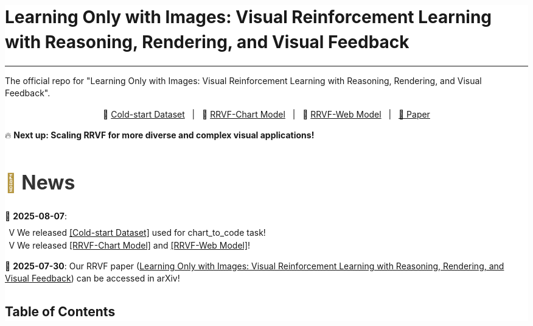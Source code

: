 



# Learning Only with Images: Visual Reinforcement Learning with Reasoning, Rendering, and Visual Feedback
---
The official repo for "Learning Only with Images: Visual Reinforcement Learning with Reasoning, Rendering, and Visual Feedback".




<p align="center">
       🤗 <a href="https://huggingface.co/datasets/syficy/rrvf_coldstart_chartqa">Cold-start Dataset</a> &nbsp | &nbsp
       🤗 <a href="https://huggingface.co/chenzju/rrvf_chartmimic/tree/master">RRVF-Chart Model</a> &nbsp | &nbsp
       🤗 <a href="https://huggingface.co/chenzju/rrvf_websight/tree/master">RRVF-Web Model</a> &nbsp | &nbsp
        <a href="https://arxiv.org/abs/2507.20766" target="_blank">
        📑 Paper
        </a>
       
</p>



🔥 **Next up: Scaling RRVF for more diverse and complex visual applications!**


<h1 style="font-size: 32px; color: #333; text-align: left;">
  <span style="font-size: 30px; color:rgb(180, 148, 61);">📢</span> News
</h1>
<ul style="list-style-type: none; padding-left: 0;">
  <li style="margin-bottom: 1em;">
    🚀 <strong>2025-08-07</strong>:
    <ul style="list-style-type: ' V '; padding-left: 20px; margin-top: 0.5em;">
      <li>We released <a href="https://huggingface.co/datasets/syficy/rrvf_coldstart_chartqa">[Cold-start Dataset]</a> used for chart_to_code task!</li>
      <li>We released <a href="https://huggingface.co/chenzju/rrvf_chartmimic/tree/master">[RRVF-Chart Model]</a> and <a href="https://huggingface.co/chenzju/rrvf_websight/tree/master">[RRVF-Web Model]</a>!</li>
    </ul>
  </li>
  <li style="margin-bottom: 1em;">
    🚀 <strong>2025-07-30</strong>: Our RRVF paper (<a href="https://arxiv.org/abs/2507.20766">Learning Only with Images: Visual Reinforcement Learning with Reasoning, Rendering, and Visual Feedback</a>) can be accessed in arXiv!
  </li>
</ul>



## Table of Contents
